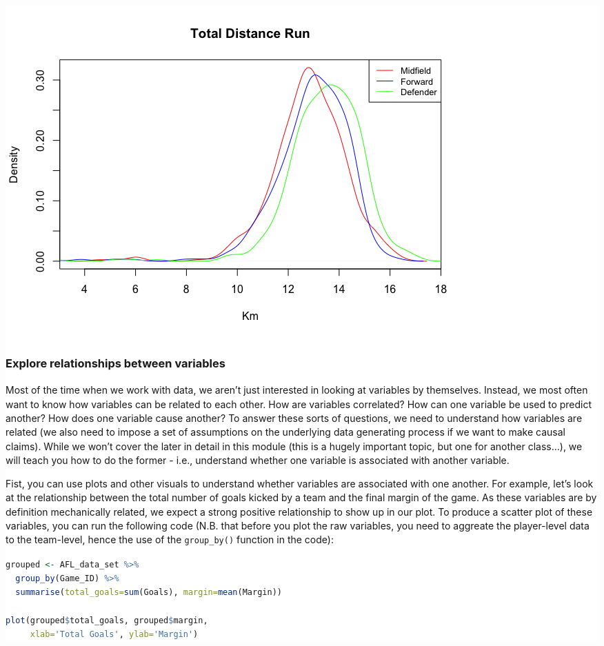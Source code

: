 ![](Preparation_files/figure-gfm/unnamed-chunk-16-1.png)

### Explore relationships between variables

Most of the time when we work with data, we aren’t just interested in
looking at variables by themselves. Instead, we most often want to know
how variables can be related to each other. How are variables
correlated? How can one variable be used to predict another? How does
one variable cause another? To answer these sorts of questions, we need
to understand how variables are related (we also need to impose a set of
assumptions on the underlying data generating process if we want to make
causal claims). While we won’t cover the later in detail in this module
(this is a hugely important topic, but one for another class…), we will
teach you how to do the former - i.e., understand whether one variable
is associated with another variable.

Fist, you can use plots and other visuals to understand whether
variables are associated with one another. For example, let’s look at
the relationship between the total number of goals kicked by a team and
the final margin of the game. As these variables are by definition
mechanically related, we expect a strong positive relationship to show
up in our plot. To produce a scatter plot of these variables, you can
run the following code (N.B. that before you plot the raw variables, you
need to aggreate the player-level data to the team-level, hence the use
of the `group_by()` function in the code):

``` r
grouped <- AFL_data_set %>%
  group_by(Game_ID) %>%
  summarise(total_goals=sum(Goals), margin=mean(Margin))

plot(grouped$total_goals, grouped$margin,
     xlab='Total Goals', ylab='Margin')
```
